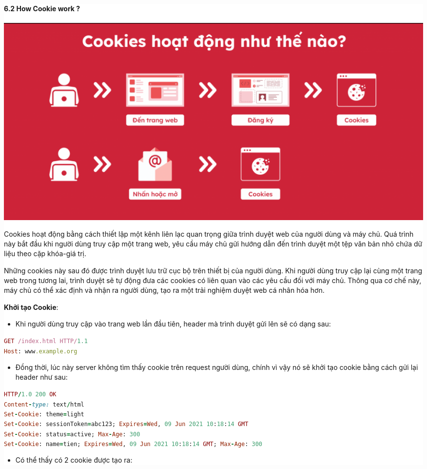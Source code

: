 #### 6.2 How Cookie work ?

![HTTP - HTTPs](./images/http_https_19.png)

Cookies hoạt động bằng cách thiết lập một kênh liên lạc quan trọng giữa trình duyệt web của người dùng và máy chủ. Quá trình này bắt đầu khi người dùng truy cập một trang web, yêu cầu máy chủ gửi hướng dẫn đến trình duyệt một tệp văn bản nhỏ chứa dữ liệu theo cặp khóa-giá trị.

Những cookies này sau đó được trình duyệt lưu trữ cục bộ trên thiết bị của người dùng. Khi người dùng truy cập lại cùng một trang web trong tương lai, trình duyệt sẽ tự động đưa các cookies có liên quan vào các yêu cầu đối với máy chủ. Thông qua cơ chế này, máy chủ có thể xác định và nhận ra người dùng, tạo ra một trải nghiệm duyệt web cá nhân hóa hơn.

**Khởi tạo Cookie**:

- Khi người dùng truy cập vào trang web lần đầu tiên, header mà trình duyệt gửi lên sẽ có dạng sau:

```ruby
GET /index.html HTTP/1.1
Host: www.example.org
```

- Đồng thời, lúc này server không tìm thấy cookie trên request người dùng, chính vì vậy nó sẽ khởi tạo cookie bằng cách gửi lại header như sau:

```ruby
HTTP/1.0 200 OK
Content-type: text/html
Set-Cookie: theme=light
Set-Cookie: sessionToken=abc123; Expires=Wed, 09 Jun 2021 10:18:14 GMT
Set-Cookie: status=active; Max-Age: 300
Set-Cookie: name=tien; Expires=Wed, 09 Jun 2021 10:18:14 GMT; Max-Age: 300
```

- Có thể thấy có 2 cookie được tạo ra:

